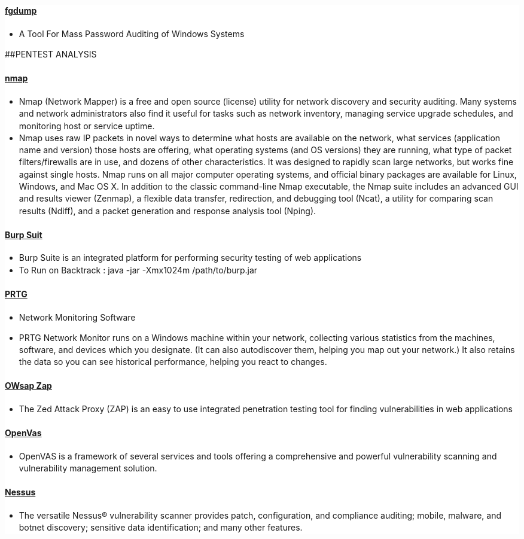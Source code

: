 
#### [fgdump](http://foofus.net/goons/fizzgig/fgdump/)


- A Tool For Mass Password Auditing of Windows Systems

<a name="PENTEST ANALYSIS"/>
##PENTEST ANALYSIS

#### [nmap](http://nmap.org/download.html)


- Nmap (Network Mapper) is a free and open source (license) utility for network discovery and security auditing. Many systems and network administrators also find it useful for tasks such as network inventory, managing service upgrade schedules, and monitoring host or service uptime.
- Nmap uses raw IP packets in novel ways to determine what hosts are available on the network, what services (application name and version) those hosts are offering, what operating systems (and OS versions) they are running, what type of packet filters/firewalls are in use, and dozens of other characteristics. It was designed to rapidly scan large networks, but works fine against single hosts. Nmap runs on all major computer operating systems, and official binary packages are available for Linux, Windows, and Mac OS X. In addition to the classic command-line Nmap executable, the Nmap suite includes an advanced GUI and results viewer (Zenmap), a flexible data transfer, redirection, and debugging tool (Ncat), a utility for comparing scan results (Ndiff), and a packet generation and response analysis tool (Nping).


#### [Burp Suit](http://portswigger.net/burp/)
- Burp Suite is an integrated platform for performing security testing of web applications
- To Run on Backtrack : java -jar -Xmx1024m /path/to/burp.jar

#### [PRTG](http://www.paessler.com/prtg)
- Network Monitoring Software

- PRTG Network Monitor runs on a Windows machine within your network, collecting various statistics from the machines, software, and devices which you designate. (It can also autodiscover them, helping you map out your network.) It also retains the data so you can see historical performance, helping you react to changes.

#### [OWsap Zap](https://www.owasp.org/index.php/OWASP_Zed_Attack_Proxy_Project)


- The Zed Attack Proxy (ZAP) is an easy to use integrated penetration testing tool for finding vulnerabilities in web applications


#### [OpenVas](http://www.openvas.org/)


- OpenVAS is a framework of several services and tools offering a comprehensive and powerful vulnerability scanning and vulnerability management solution.


#### [Nessus](http://www.tenable.com/products/nessus)


- The versatile Nessus® vulnerability scanner provides patch, configuration, and compliance auditing; mobile, malware, and botnet discovery; sensitive data identification; and many other features.
